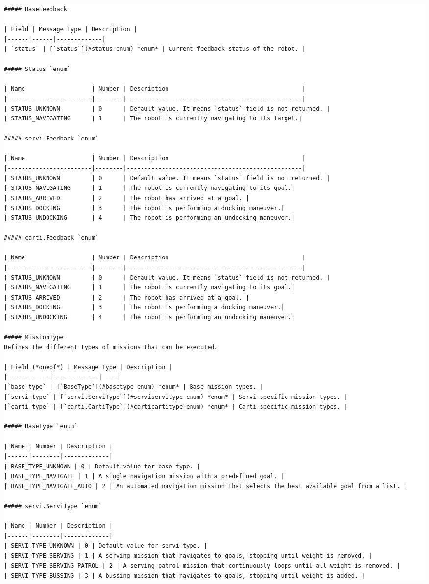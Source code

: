  ```
##### BaseFeedback

| Field | Message Type | Description |
|------|------|-------------|
| `status` | [`Status`](#status-enum) *enum* | Current feedback status of the robot. |

##### Status `enum`

| Name                   | Number | Description                                      |
|------------------------|--------|--------------------------------------------------|
| STATUS_UNKNOWN         | 0      | Default value. It means `status` field is not returned. |
| STATUS_NAVIGATING      | 1      | The robot is currently navigating to its target.|

##### servi.Feedback `enum`

| Name                   | Number | Description                                      |
|------------------------|--------|--------------------------------------------------|
| STATUS_UNKNOWN         | 0      | Default value. It means `status` field is not returned. |
| STATUS_NAVIGATING      | 1      | The robot is currently navigating to its goal.|
| STATUS_ARRIVED         | 2      | The robot has arrived at a goal. |
| STATUS_DOCKING         | 3      | The robot is performing a docking maneuver.|
| STATUS_UNDOCKING       | 4      | The robot is performing an undocking maneuver.|

##### carti.Feedback `enum`

| Name                   | Number | Description                                      |
|------------------------|--------|--------------------------------------------------|
| STATUS_UNKNOWN         | 0      | Default value. It means `status` field is not returned. |
| STATUS_NAVIGATING      | 1      | The robot is currently navigating to its goal.|
| STATUS_ARRIVED         | 2      | The robot has arrived at a goal. |
| STATUS_DOCKING         | 3      | The robot is performing a docking maneuver.|
| STATUS_UNDOCKING       | 4      | The robot is performing an undocking maneuver.|

##### MissionType
Defines the different types of missions that can be executed.

| Field (*oneof*) | Message Type | Description |
|------------|-------------| ---|
|`base_type` | [`BaseType`](#basetype-enum) *enum* | Base mission types. |
|`servi_type` | [`servi.ServiType`](#serviservitype-enum) *enum* | Servi-specific mission types. |
|`carti_type` | [`carti.CartiType`](#carticartitype-enum) *enum* | Carti-specific mission types. |

##### BaseType `enum`

| Name | Number | Description |
|------|--------|-------------|
| BASE_TYPE_UNKNOWN | 0 | Default value for base type. |
| BASE_TYPE_NAVIGATE | 1 | A single navigation mission with a predefined goal. |
| BASE_TYPE_NAVIGATE_AUTO | 2 | An automated navigation mission that selects the best available goal from a list. |

##### servi.ServiType `enum`

| Name | Number | Description |
|------|--------|-------------|
| SERVI_TYPE_UNKNOWN | 0 | Default value for servi type. |
| SERVI_TYPE_SERVING | 1 | A serving mission that navigates to goals, stopping until weight is removed. |
| SERVI_TYPE_SERVING_PATROL | 2 | A serving patrol mission that continuously loops until all weight is removed. |
| SERVI_TYPE_BUSSING | 3 | A bussing mission that navigates to goals, stopping until weight is added. |
 ```